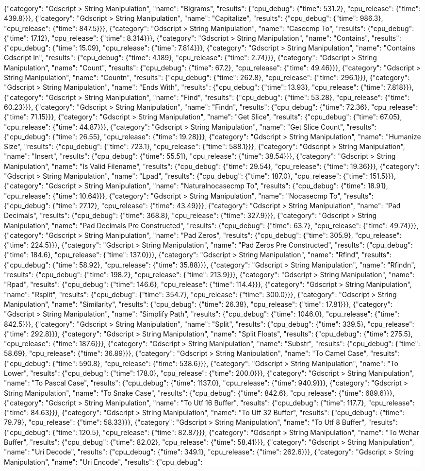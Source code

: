 {"category": "Gdscript > String Manipulation", "name": "Bigrams", "results": {"cpu_debug": {"time": 531.2}, "cpu_release": {"time": 439.8}}}, {"category": "Gdscript > String Manipulation", "name": "Capitalize", "results": {"cpu_debug": {"time": 986.3}, "cpu_release": {"time": 847.5}}}, {"category": "Gdscript > String Manipulation", "name": "Casecmp To", "results": {"cpu_debug": {"time": 17.12}, "cpu_release": {"time": 8.314}}}, {"category": "Gdscript > String Manipulation", "name": "Contains", "results": {"cpu_debug": {"time": 15.09}, "cpu_release": {"time": 7.814}}}, {"category": "Gdscript > String Manipulation", "name": "Contains Gdscript In", "results": {"cpu_debug": {"time": 4.189}, "cpu_release": {"time": 2.74}}}, {"category": "Gdscript > String Manipulation", "name": "Count", "results": {"cpu_debug": {"time": 67.2}, "cpu_release": {"time": 49.46}}}, {"category": "Gdscript > String Manipulation", "name": "Countn", "results": {"cpu_debug": {"time": 262.8}, "cpu_release": {"time": 296.1}}}, {"category": "Gdscript > String Manipulation", "name": "Ends With", "results": {"cpu_debug": {"time": 13.93}, "cpu_release": {"time": 7.818}}}, {"category": "Gdscript > String Manipulation", "name": "Find", "results": {"cpu_debug": {"time": 53.28}, "cpu_release": {"time": 60.23}}}, {"category": "Gdscript > String Manipulation", "name": "Findn", "results": {"cpu_debug": {"time": 72.36}, "cpu_release": {"time": 71.15}}}, {"category": "Gdscript > String Manipulation", "name": "Get Slice", "results": {"cpu_debug": {"time": 67.05}, "cpu_release": {"time": 44.87}}}, {"category": "Gdscript > String Manipulation", "name": "Get Slice Count", "results": {"cpu_debug": {"time": 26.55}, "cpu_release": {"time": 19.28}}}, {"category": "Gdscript > String Manipulation", "name": "Humanize Size", "results": {"cpu_debug": {"time": 723.1}, "cpu_release": {"time": 588.1}}}, {"category": "Gdscript > String Manipulation", "name": "Insert", "results": {"cpu_debug": {"time": 55.51}, "cpu_release": {"time": 38.54}}}, {"category": "Gdscript > String Manipulation", "name": "Is Valid Filename", "results": {"cpu_debug": {"time": 29.54}, "cpu_release": {"time": 19.36}}}, {"category": "Gdscript > String Manipulation", "name": "Lpad", "results": {"cpu_debug": {"time": 187.0}, "cpu_release": {"time": 151.5}}}, {"category": "Gdscript > String Manipulation", "name": "Naturalnocasecmp To", "results": {"cpu_debug": {"time": 18.91}, "cpu_release": {"time": 10.64}}}, {"category": "Gdscript > String Manipulation", "name": "Nocasecmp To", "results": {"cpu_debug": {"time": 27.12}, "cpu_release": {"time": 43.49}}}, {"category": "Gdscript > String Manipulation", "name": "Pad Decimals", "results": {"cpu_debug": {"time": 368.8}, "cpu_release": {"time": 327.9}}}, {"category": "Gdscript > String Manipulation", "name": "Pad Decimals Pre Constructed", "results": {"cpu_debug": {"time": 63.7}, "cpu_release": {"time": 49.74}}}, {"category": "Gdscript > String Manipulation", "name": "Pad Zeros", "results": {"cpu_debug": {"time": 305.9}, "cpu_release": {"time": 224.5}}}, {"category": "Gdscript > String Manipulation", "name": "Pad Zeros Pre Constructed", "results": {"cpu_debug": {"time": 184.6}, "cpu_release": {"time": 137.0}}}, {"category": "Gdscript > String Manipulation", "name": "Rfind", "results": {"cpu_debug": {"time": 58.92}, "cpu_release": {"time": 35.88}}}, {"category": "Gdscript > String Manipulation", "name": "Rfindn", "results": {"cpu_debug": {"time": 198.2}, "cpu_release": {"time": 213.9}}}, {"category": "Gdscript > String Manipulation", "name": "Rpad", "results": {"cpu_debug": {"time": 146.6}, "cpu_release": {"time": 114.4}}}, {"category": "Gdscript > String Manipulation", "name": "Rsplit", "results": {"cpu_debug": {"time": 354.7}, "cpu_release": {"time": 300.0}}}, {"category": "Gdscript > String Manipulation", "name": "Similarity", "results": {"cpu_debug": {"time": 26.38}, "cpu_release": {"time": 17.81}}}, {"category": "Gdscript > String Manipulation", "name": "Simplify Path", "results": {"cpu_debug": {"time": 1046.0}, "cpu_release": {"time": 842.5}}}, {"category": "Gdscript > String Manipulation", "name": "Split", "results": {"cpu_debug": {"time": 339.5}, "cpu_release": {"time": 292.8}}}, {"category": "Gdscript > String Manipulation", "name": "Split Floats", "results": {"cpu_debug": {"time": 275.5}, "cpu_release": {"time": 187.6}}}, {"category": "Gdscript > String Manipulation", "name": "Substr", "results": {"cpu_debug": {"time": 58.69}, "cpu_release": {"time": 36.89}}}, {"category": "Gdscript > String Manipulation", "name": "To Camel Case", "results": {"cpu_debug": {"time": 590.8}, "cpu_release": {"time": 538.6}}}, {"category": "Gdscript > String Manipulation", "name": "To Lower", "results": {"cpu_debug": {"time": 178.0}, "cpu_release": {"time": 200.0}}}, {"category": "Gdscript > String Manipulation", "name": "To Pascal Case", "results": {"cpu_debug": {"time": 1137.0}, "cpu_release": {"time": 940.9}}}, {"category": "Gdscript > String Manipulation", "name": "To Snake Case", "results": {"cpu_debug": {"time": 842.6}, "cpu_release": {"time": 689.6}}}, {"category": "Gdscript > String Manipulation", "name": "To Utf 16 Buffer", "results": {"cpu_debug": {"time": 117.7}, "cpu_release": {"time": 84.63}}}, {"category": "Gdscript > String Manipulation", "name": "To Utf 32 Buffer", "results": {"cpu_debug": {"time": 79.79}, "cpu_release": {"time": 58.33}}}, {"category": "Gdscript > String Manipulation", "name": "To Utf 8 Buffer", "results": {"cpu_debug": {"time": 120.5}, "cpu_release": {"time": 82.87}}}, {"category": "Gdscript > String Manipulation", "name": "To Wchar Buffer", "results": {"cpu_debug": {"time": 82.02}, "cpu_release": {"time": 58.41}}}, {"category": "Gdscript > String Manipulation", "name": "Uri Decode", "results": {"cpu_debug": {"time": 349.1}, "cpu_release": {"time": 262.6}}}, {"category": "Gdscript > String Manipulation", "name": "Uri Encode", "results": {"cpu_debug":